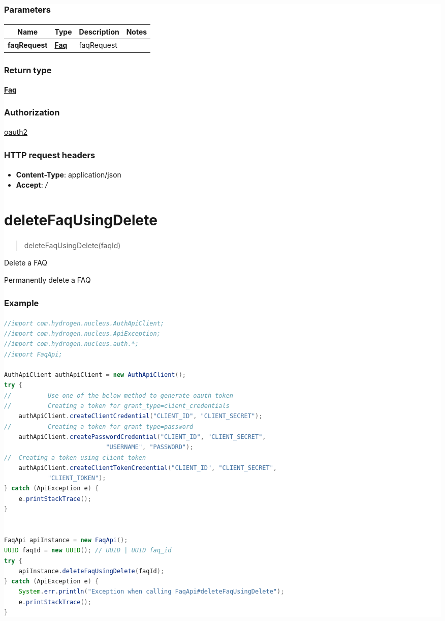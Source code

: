 ### Parameters

Name | Type | Description  | Notes
------------- | ------------- | ------------- | -------------
 **faqRequest** | [**Faq**](Faq.md)| faqRequest |

### Return type

[**Faq**](Faq.md)

### Authorization

[oauth2](../README.md#oauth2)

### HTTP request headers

 - **Content-Type**: application/json
 - **Accept**: */*

<a name="deleteFaqUsingDelete"></a>
# **deleteFaqUsingDelete**
> deleteFaqUsingDelete(faqId)

Delete a FAQ

Permanently delete a FAQ

### Example
```java
//import com.hydrogen.nucleus.AuthApiClient;
//import com.hydrogen.nucleus.ApiException;
//import com.hydrogen.nucleus.auth.*;
//import FaqApi;

AuthApiClient authApiClient = new AuthApiClient();
try {
//          Use one of the below method to generate oauth token        
//          Creating a token for grant_type=client_credentials            
    authApiClient.createClientCredential("CLIENT_ID", "CLIENT_SECRET");
//          Creating a token for grant_type=password
    authApiClient.createPasswordCredential("CLIENT_ID", "CLIENT_SECRET",
                            "USERNAME", "PASSWORD");     
//  Creating a token using client_token
    authApiClient.createClientTokenCredential("CLIENT_ID", "CLIENT_SECRET",
            "CLIENT_TOKEN");      
} catch (ApiException e) {
    e.printStackTrace();
}


FaqApi apiInstance = new FaqApi();
UUID faqId = new UUID(); // UUID | UUID faq_id
try {
    apiInstance.deleteFaqUsingDelete(faqId);
} catch (ApiException e) {
    System.err.println("Exception when calling FaqApi#deleteFaqUsingDelete");
    e.printStackTrace();
}
```
